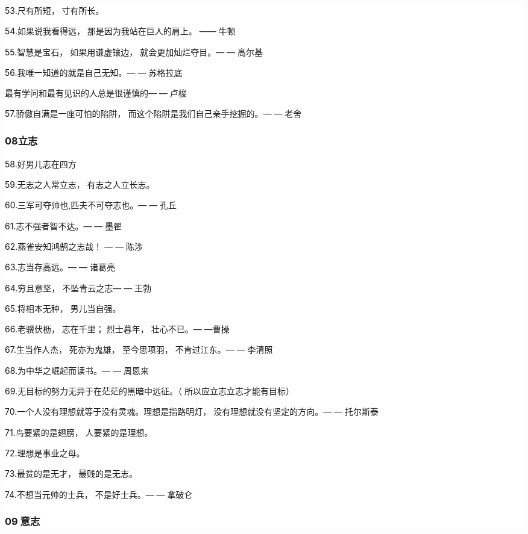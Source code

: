 
53.尺有所短， 寸有所长。

54.如果说我看得远， 那是因为我站在巨人的肩上。
—— 牛顿


55.智慧是宝石， 如果用谦虚镶边， 就会更加灿烂夺目。— — 高尔基

56.我唯一知道的就是自己无知。— — 苏格拉底


最有学问和最有见识的人总是很谨慎的— — 卢梭


57.骄傲自满是一座可怕的陷阱， 而这个陷阱是我们自己亲手挖掘的。— — 老舍

### 08立志

58.好男儿志在四方


59.无志之人常立志， 有志之人立长志。


60.三军可夺帅也,匹夫不可夺志也。— —	孔丘


61.志不强者智不达。— —	墨翟


62.燕雀安知鸿鹄之志哉！ — —	陈涉


63.志当存高远。— —	诸葛亮


64.穷且意坚， 不坠青云之志— — 王勃


65.将相本无种， 男儿当自强。



66.老骥伏枥， 志在千里； 烈士暮年， 壮心不已。—
—曹操


67.生当作人杰， 死亦为鬼雄， 至今思项羽， 不肯过江东。— —	李清照

68.为中华之崛起而读书。— — 周恩来


69.无目标的努力无异于在茫茫的黑暗中远征。（ 所以应立志立志才能有目标）


70.一个人没有理想就等于没有灵魂。理想是指路明灯， 没有理想就没有坚定的方向。— — 托尔斯泰

71.鸟要紧的是翅膀， 人要紧的是理想。

72.理想是事业之母。


73.最贫的是无才， 最贱的是无志。


74.不想当元帅的士兵， 不是好士兵。— — 拿破仑


### 09 意志

